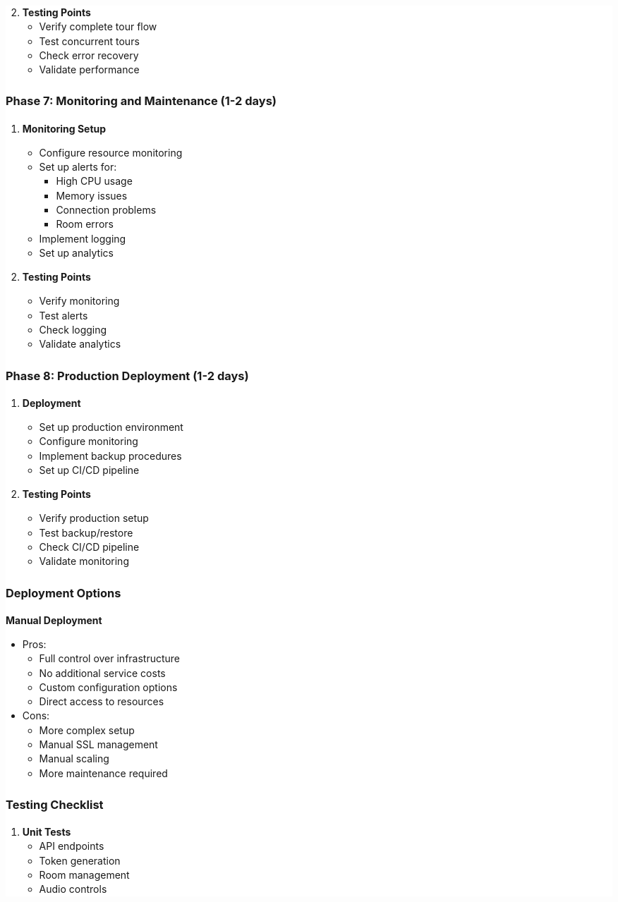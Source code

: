 2. **Testing Points**
   - Verify complete tour flow
   - Test concurrent tours
   - Check error recovery
   - Validate performance

### Phase 7: Monitoring and Maintenance (1-2 days)
1. **Monitoring Setup**
   - Configure resource monitoring
   - Set up alerts for:
     - High CPU usage
     - Memory issues
     - Connection problems
     - Room errors
   - Implement logging
   - Set up analytics

2. **Testing Points**
   - Verify monitoring
   - Test alerts
   - Check logging
   - Validate analytics

### Phase 8: Production Deployment (1-2 days)
1. **Deployment**
   - Set up production environment
   - Configure monitoring
   - Implement backup procedures
   - Set up CI/CD pipeline

2. **Testing Points**
   - Verify production setup
   - Test backup/restore
   - Check CI/CD pipeline
   - Validate monitoring

### Deployment Options

**Manual Deployment**
   - Pros:
     - Full control over infrastructure
     - No additional service costs
     - Custom configuration options
     - Direct access to resources
   - Cons:
     - More complex setup
     - Manual SSL management
     - Manual scaling
     - More maintenance required

### Testing Checklist
1. **Unit Tests**
   - API endpoints
   - Token generation
   - Room management
   - Audio controls
